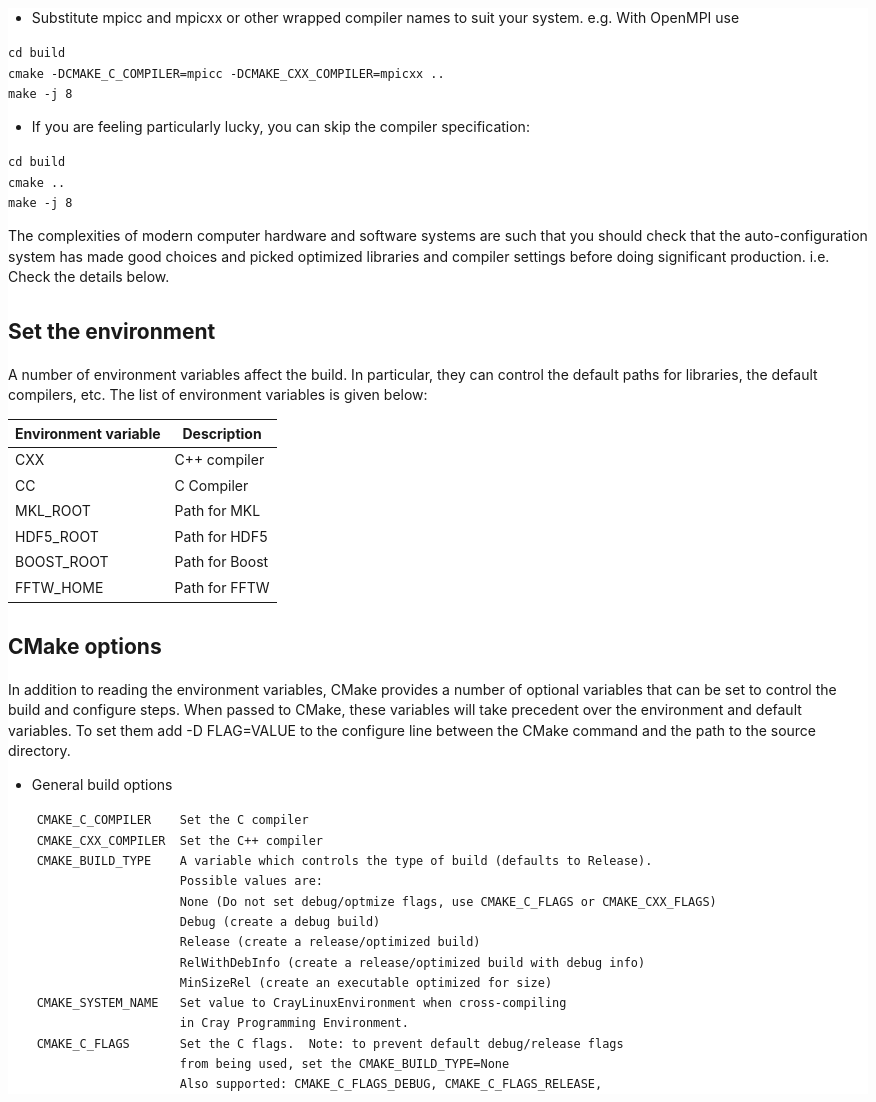  * Substitute mpicc and mpicxx or other wrapped compiler names to suit
   your system. e.g. With OpenMPI use
```
cd build
cmake -DCMAKE_C_COMPILER=mpicc -DCMAKE_CXX_COMPILER=mpicxx ..
make -j 8
```

* If you are feeling particularly lucky, you can skip the compiler
   specification:
```
cd build
cmake ..
make -j 8
```

 The complexities of modern computer hardware and software systems are
 such that you should check that the auto-configuration system has made
 good choices and picked optimized libraries and compiler settings
 before doing significant production. i.e. Check the details below.

## Set the environment

 A number of environment variables affect the build.  In particular,
 they can control the default paths for libraries, the default
 compilers, etc. The list of environment variables is given below:

| Environment variable | Description |
|----------------------|-------------|
|   CXX          |    C++ compiler |
|   CC           |    C Compiler |
|   MKL_ROOT     |    Path for MKL |
|   HDF5_ROOT    |    Path for HDF5 |
|   BOOST_ROOT   |    Path for Boost |
|   FFTW_HOME    |    Path for FFTW |

## CMake options

 In addition to reading the environment variables, CMake provides a
 number of optional variables that can be set to control the build and
 configure steps.  When passed to CMake, these variables will take
 precedent over the environment and default variables.  To set them
 add -D FLAG=VALUE to the configure line between the CMake command and
 the path to the source directory.

 * General build options

```
    CMAKE_C_COMPILER    Set the C compiler
    CMAKE_CXX_COMPILER  Set the C++ compiler
    CMAKE_BUILD_TYPE    A variable which controls the type of build (defaults to Release).
                        Possible values are:
                        None (Do not set debug/optmize flags, use CMAKE_C_FLAGS or CMAKE_CXX_FLAGS)
                        Debug (create a debug build)
                        Release (create a release/optimized build)
                        RelWithDebInfo (create a release/optimized build with debug info)
                        MinSizeRel (create an executable optimized for size)
    CMAKE_SYSTEM_NAME   Set value to CrayLinuxEnvironment when cross-compiling
                        in Cray Programming Environment.
    CMAKE_C_FLAGS       Set the C flags.  Note: to prevent default debug/release flags
                        from being used, set the CMAKE_BUILD_TYPE=None
                        Also supported: CMAKE_C_FLAGS_DEBUG, CMAKE_C_FLAGS_RELEASE,
```